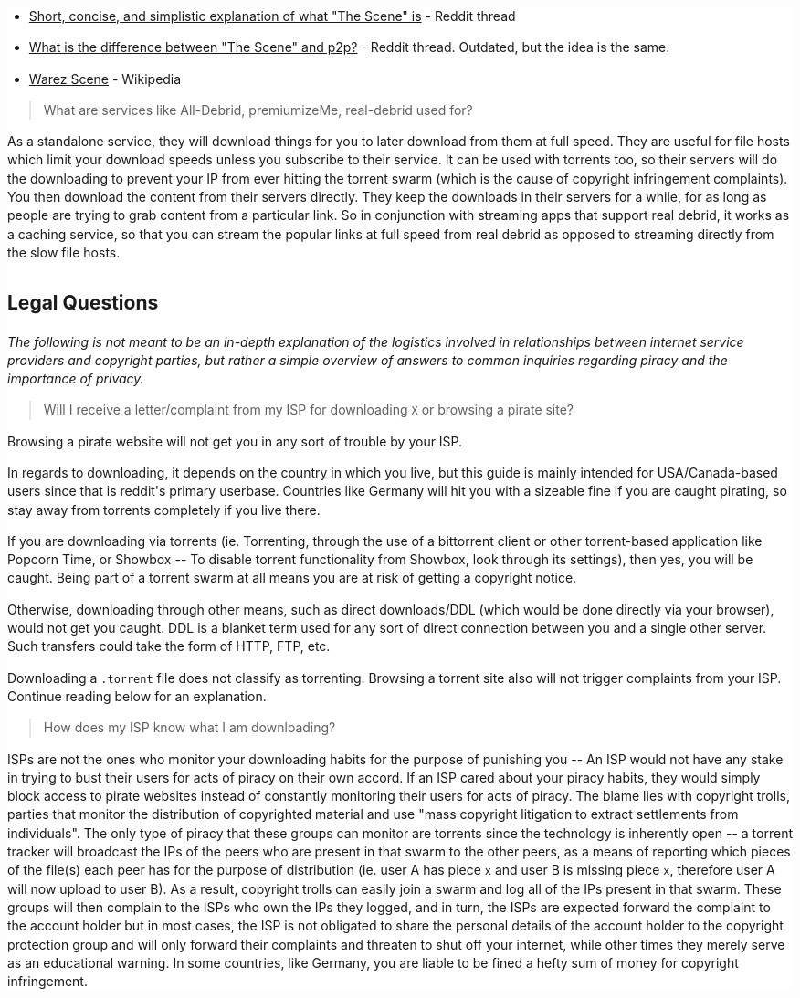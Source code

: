 - [Short, concise, and simplistic explanation of what "The Scene" is](https://www.reddit.com/r/Piracy/comments/32isgo/noobpirate_what_is_a_scene_cracktorrent/) - Reddit thread

- [What is the difference between "The Scene" and p2p?](https://www.reddit.com/r/Piracy/comments/b0c0ns/difference_between_the_scene_and_p2p/) - Reddit thread. Outdated, but the idea is the same.

- [Warez Scene](https://en.wikipedia.org/wiki/Warez_scene) - Wikipedia

> What are services like All-Debrid, premiumizeMe, real-debrid used for?

As a standalone service, they will download things for you to later download from them at full speed. They are useful for file hosts which limit your download speeds unless you subscribe to their service. It can be used with torrents too, so their servers will do the downloading to prevent your IP from ever hitting the torrent swarm (which is the cause of copyright infringement complaints). You then download the content from their servers directly.
They keep the downloads in their servers for a while, for as long as people are trying to grab content from a particular link. So in conjunction with streaming apps that support real debrid, it works as a caching service, so that you can stream the popular links at full speed from real debrid as opposed to streaming directly from the slow file hosts.

## Legal Questions

_The following is not meant to be an in-depth explanation of the logistics involved in relationships between internet service providers and copyright parties, but rather a simple overview of answers to common inquiries regarding piracy and the importance of privacy._

> Will I receive a letter/complaint from my ISP for downloading `X` or browsing a pirate site?

Browsing a pirate website will not get you in any sort of trouble by your ISP.

In regards to downloading, it depends on the country in which you live, but this guide is mainly intended for USA/Canada-based users since that is reddit's primary userbase. Countries like Germany will hit you with a sizeable fine if you are caught pirating, so stay away from torrents completely if you live there.

If you are downloading via torrents (ie. Torrenting, through the use of a bittorrent client or other torrent-based application like Popcorn Time, or Showbox -- To disable torrent functionality from Showbox, look through its settings), then yes, you will be caught. Being part of a torrent swarm at all means you are at risk of getting a copyright notice.

Otherwise, downloading through other means, such as direct downloads/DDL (which would be done directly via your browser), would not get you caught. DDL is a blanket term used for any sort of direct connection between you and a single other server. Such transfers could take the form of HTTP, FTP, etc.

Downloading a `.torrent` file does not classify as torrenting. Browsing a torrent site also will not trigger complaints from your ISP. Continue reading below for an explanation.

> How does my ISP know what I am downloading?

ISPs are not the ones who monitor your downloading habits for the purpose of punishing you -- An ISP would not have any stake in trying to bust their users for acts of piracy on their own accord. If an ISP cared about your piracy habits, they would simply block access to pirate websites instead of constantly monitoring their users for acts of piracy. The blame lies with copyright trolls, parties that monitor the distribution of copyrighted material and use "mass copyright litigation to extract settlements from individuals". The only type of piracy that these groups can monitor are torrents since the technology is inherently open -- a torrent tracker will broadcast the IPs of the peers who are present in that swarm to the other peers, as a means of reporting which pieces of the file(s) each peer has for the purpose of distribution (ie. user A has piece `x` and user B is missing piece `x`, therefore user A will now upload to user B). As a result, copyright trolls can easily join a swarm and log all of the IPs present in that swarm. These groups will then complain to the ISPs who own the IPs they logged, and in turn, the ISPs are expected forward the complaint to the account holder but in most cases, the ISP is not obligated to share the personal details of the account holder to the copyright protection group and will only forward their complaints and threaten to shut off your internet, while other times they merely serve as an educational warning. In some countries, like Germany, you are liable to be fined a hefty sum of money for copyright infringement.
